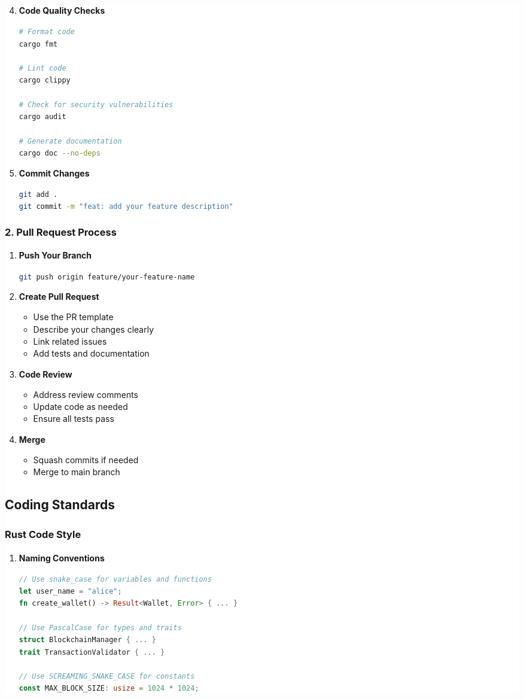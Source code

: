4. **Code Quality Checks**
   ```bash
   # Format code
   cargo fmt
   
   # Lint code
   cargo clippy
   
   # Check for security vulnerabilities
   cargo audit
   
   # Generate documentation
   cargo doc --no-deps
   ```

5. **Commit Changes**
   ```bash
   git add .
   git commit -m "feat: add your feature description"
   ```

### 2. Pull Request Process

1. **Push Your Branch**
   ```bash
   git push origin feature/your-feature-name
   ```

2. **Create Pull Request**
   - Use the PR template
   - Describe your changes clearly
   - Link related issues
   - Add tests and documentation

3. **Code Review**
   - Address review comments
   - Update code as needed
   - Ensure all tests pass

4. **Merge**
   - Squash commits if needed
   - Merge to main branch

## Coding Standards

### Rust Code Style

1. **Naming Conventions**
   ```rust
   // Use snake_case for variables and functions
   let user_name = "alice";
   fn create_wallet() -> Result<Wallet, Error> { ... }
   
   // Use PascalCase for types and traits
   struct BlockchainManager { ... }
   trait TransactionValidator { ... }
   
   // Use SCREAMING_SNAKE_CASE for constants
   const MAX_BLOCK_SIZE: usize = 1024 * 1024;
   ```
